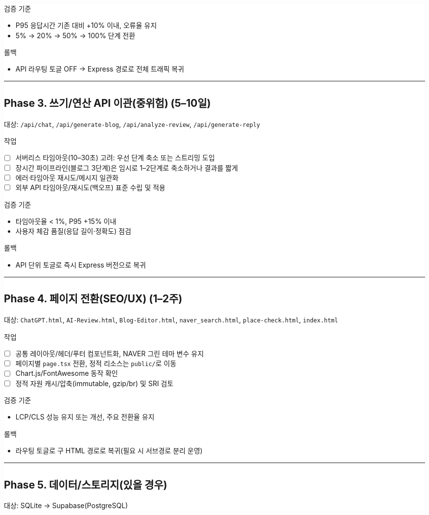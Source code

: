 검증 기준

- P95 응답시간 기존 대비 +10% 이내, 오류율 유지
- 5% → 20% → 50% → 100% 단계 전환

롤백

- API 라우팅 토글 OFF → Express 경로로 전체 트래픽 복귀

---

## Phase 3. 쓰기/연산 API 이관(중위험) (5–10일)

대상: `/api/chat`, `/api/generate-blog`, `/api/analyze-review`, `/api/generate-reply`

작업

- [ ] 서버리스 타임아웃(10–30초) 고려: 우선 단계 축소 또는 스트리밍 도입
- [ ] 장시간 파이프라인(블로그 3단계)은 임시로 1–2단계로 축소하거나 결과를 짧게
- [ ] 에러·타임아웃 재시도/메시지 일관화
- [ ] 외부 API 타임아웃/재시도(백오프) 표준 수립 및 적용

검증 기준

- 타임아웃율 < 1%, P95 +15% 이내
- 사용자 체감 품질(응답 길이·정확도) 점검

롤백

- API 단위 토글로 즉시 Express 버전으로 복귀

---

## Phase 4. 페이지 전환(SEO/UX) (1–2주)

대상: `ChatGPT.html`, `AI-Review.html`, `Blog-Editor.html`, `naver_search.html`, `place-check.html`, `index.html`

작업

- [ ] 공통 레이아웃/헤더/푸터 컴포넌트화, NAVER 그린 테마 변수 유지
- [ ] 페이지별 `page.tsx` 전환, 정적 리소스는 `public/`로 이동
- [ ] Chart.js/FontAwesome 동작 확인
- [ ] 정적 자원 캐시/압축(immutable, gzip/br) 및 SRI 검토

검증 기준

- LCP/CLS 성능 유지 또는 개선, 주요 전환율 유지

롤백

- 라우팅 토글로 구 HTML 경로로 복귀(필요 시 서브경로 분리 운영)

---

## Phase 5. 데이터/스토리지(있을 경우)

대상: SQLite → Supabase(PostgreSQL)
